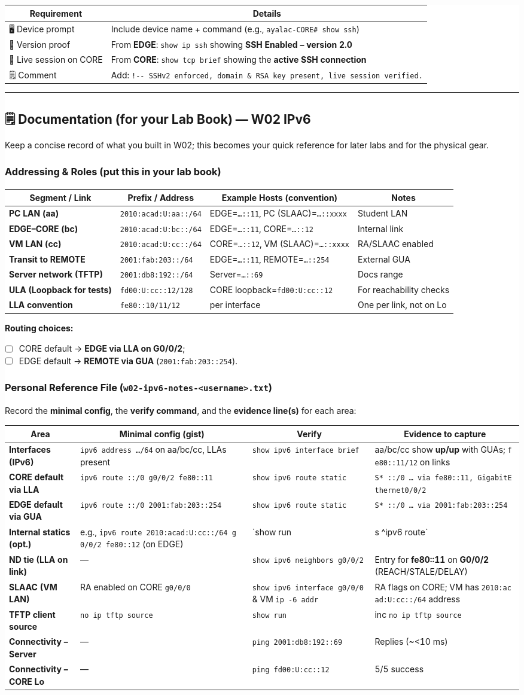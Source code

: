 | Requirement             | Details                                                                     |
| ----------------------- | --------------------------------------------------------------------------- |
| 🖥️ Device prompt       | Include device name + command (e.g., `ayalac-CORE# show ssh`)               |
| 🔐 Version proof        | From **EDGE**: `show ip ssh` showing **SSH Enabled – version 2.0**          |
| 📡 Live session on CORE | From **CORE**: `show tcp brief` showing the **active SSH connection**       |
| 🗒️ Comment             | Add: `!-- SSHv2 enforced, domain & RSA key present, live session verified.` |

---
## 🗒️ Documentation (for your Lab Book) — W02 IPv6

Keep a concise record of what you built in W02; this becomes your quick reference for later labs and for the physical gear.
### Addressing & Roles (put this in your lab book)

| Segment / Link               | Prefix / Address      | Example Hosts (convention)         | Notes                   |
| ---------------------------- | --------------------- | ---------------------------------- | ----------------------- |
| **PC LAN (aa)**              | `2010:acad:U:aa::/64` | EDGE=`…::11`, PC (SLAAC)=`…::xxxx` | Student LAN             |
| **EDGE–CORE (bc)**           | `2010:acad:U:bc::/64` | EDGE=`…::11`, CORE=`…::12`         | Internal link           |
| **VM LAN (cc)**              | `2010:acad:U:cc::/64` | CORE=`…::12`, VM (SLAAC)=`…::xxxx` | RA/SLAAC enabled        |
| **Transit to REMOTE**        | `2001:fab:203::/64`   | EDGE=`…::11`, REMOTE=`…::254`      | External GUA            |
| **Server network (TFTP)**    | `2001:db8:192::/64`   | Server=`…::69`                     | Docs range              |
| **ULA (Loopback for tests)** | `fd00:U:cc::12/128`   | CORE loopback=`fd00:U:cc::12`      | For reachability checks |
| **LLA convention**           | `fe80::10/11/12`      | per interface                      | One per link, not on Lo |

**Routing choices:** 
- [ ] CORE default → **EDGE via LLA on G0/0/2**; 
- [ ] EDGE default → **REMOTE via GUA** (`2001:fab:203::254`).  

### Personal Reference File (`w02-ipv6-notes-<username>.txt`)

Record the **minimal config**, the **verify command**, and the **evidence line(s)** for each area:

| Area                        | Minimal config (gist)                                            | Verify                                         | Evidence to capture                                       |
| --------------------------- | ---------------------------------------------------------------- | ---------------------------------------------- | --------------------------------------------------------- |
| **Interfaces (IPv6)**       | `ipv6 address …/64` on aa/bc/cc, LLAs present                    | `show ipv6 interface brief`                    | aa/bc/cc show **up/up** with GUAs; `fe80::11/12` on links |
| **CORE default via LLA**    | `ipv6 route ::/0 g0/0/2 fe80::11`                                | `show ipv6 route static`                       | `S* ::/0 … via fe80::11, GigabitEthernet0/0/2`            |
| **EDGE default via GUA**    | `ipv6 route ::/0 2001:fab:203::254`                              | `show ipv6 route static`                       | `S* ::/0 … via 2001:fab:203::254`                         |
| **Internal statics (opt.)** | e.g., `ipv6 route 2010:acad:U:cc::/64 g0/0/2 fe80::12` (on EDGE) | `show run                                      | s ^ipv6 route`                                            |
| **ND tie (LLA on link)**    | —                                                                | `show ipv6 neighbors g0/0/2`                   | Entry for **fe80::11** on **G0/0/2** (REACH/STALE/DELAY)  |
| **SLAAC (VM LAN)**          | RA enabled on CORE `g0/0/0`                                      | `show ipv6 interface g0/0/0` & VM `ip -6 addr` | RA flags on CORE; VM has `2010:acad:U:cc::/64` address    |
| **TFTP client source**      | `no ip tftp source`                                              | `show run`                                     | inc `no ip tftp source`                                   |
| **Connectivity – Server**   | —                                                                | `ping 2001:db8:192::69`                        | Replies (~<10 ms)                                         |
| **Connectivity – CORE Lo**  | —                                                                | `ping fd00:U:cc::12`                           | 5/5 success                                               |
